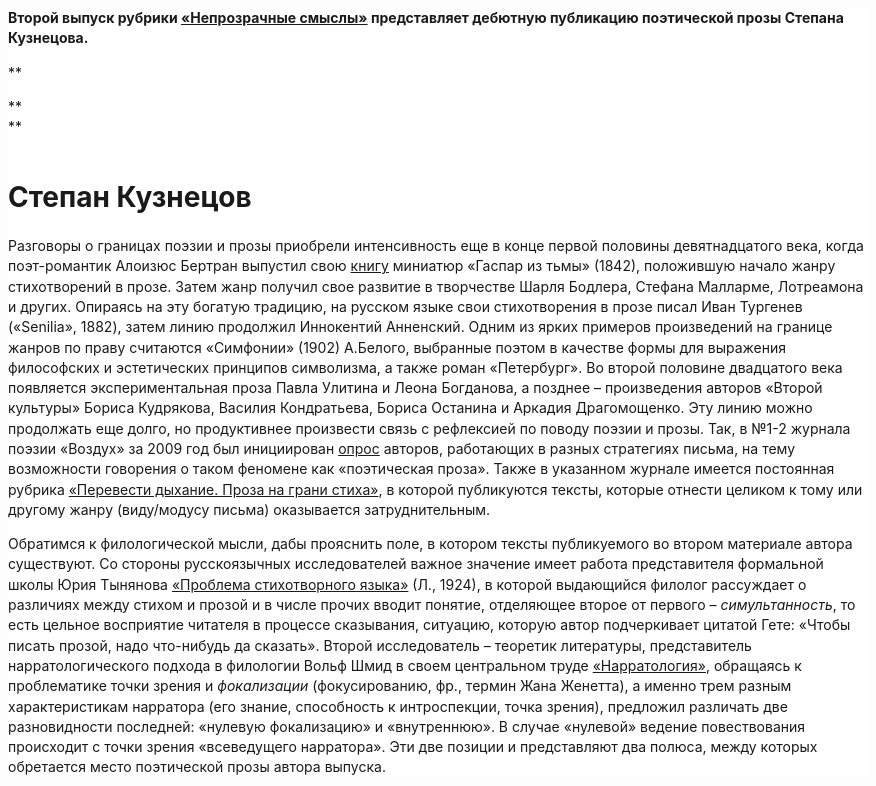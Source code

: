 **Второй выпуск рубрики [«Непрозрачные смыслы»](https://discours.io/tags/neprozrachnye-smysly) представляет дебютную публикацию поэтической прозы Степана Кузнецова.**

**

**  
**

# **Степан Кузнецов**

  


Разговоры о границах поэзии и прозы приобрели интенсивность еще в конце первой половины девятнадцатого века, когда поэт-романтик Алоизюс Бертран выпустил свою [книгу](http://publ.lib.ru/ARCHIVES/B/BERTRAN_Aloiziyus/_Bertran_A..html) миниатюр «Гаспар из тьмы» (1842), положившую начало жанру стихотворений в прозе. Затем жанр получил свое развитие в творчестве Шарля Бодлера, Стефана Малларме, Лотреамона и других. Опираясь на эту богатую традицию, на русском языке свои стихотворения в прозе писал Иван Тургенев («Senilia», 1882), затем линию продолжил Иннокентий Анненский. Одним из ярких примеров произведений на границе жанров по праву считаются «Симфонии» (1902) А.Белого, выбранные поэтом в качестве формы для выражения философских и эстетических принципов символизма, а также роман «Петербург». Во второй половине двадцатого века появляется экспериментальная проза Павла Улитина и Леона Богданова, а позднее – произведения авторов «Второй культуры» Бориса Кудрякова, Василия Кондратьева, Бориса Останина и Аркадия Драгомощенко. Эту линию можно продолжать еще долго, но продуктивнее произвести связь с рефлексией по поводу поэзии и прозы. Так, в №1-2 журнала поэзии «Воздух» за 2009 год был инициирован [опрос](http://www.litkarta.ru/projects/vozdukh/issues/2009-1-2/opros/) авторов, работающих в разных стратегиях письма, на тему возможности говорения о таком феномене как «поэтическая проза». Также в указанном журнале имеется постоянная рубрика [«Перевести дыхание. Проза на грани стиха»](http://www.litkarta.ru/projects/vozdukh/rubrics/perevesti-dykhaniye/), в которой публикуются тексты, которые отнести целиком к тому или другому жанру (виду/модусу письма) оказывается затруднительным. 

Обратимся к филологической мысли, дабы прояснить поле, в котором тексты публикуемого во втором материале автора существуют. Со стороны русскоязычных исследователей важное значение имеет работа представителя формальной школы Юрия Тынянова [«Проблема стихотворного языка»](http://www.twirpx.com/file/1875037/) (Л., 1924), в которой выдающийся филолог рассуждает о различиях между стихом и прозой и в числе прочих вводит понятие, отделяющее второе от первого – _симультанность_, то есть цельное восприятие читателя в процессе сказывания, ситуацию, которую автор подчеркивает цитатой Гете: «Чтобы писать прозой, надо что-нибудь да сказать». Второй исследователь – теоретик литературы, представитель нарратологического подхода в филологии Вольф Шмид в своем центральном труде [«Нарратология»](http://imli.ru/upload/elibr/teoriya/SHmid_V._Narratologiya._2003.pdf), обращаясь к проблематике точки зрения и _фокализации_ (фокусированию, фр., термин Жана Женетта), а именно трем разным характеристикам нарратора (его знание, способность к интроспекции, точка зрения), предложил различать две разновидности последней: «нулевую фокализацию» и «внутреннюю». В случае «нулевой» ведение повествования происходит с точки зрения «всеведущего нарратора». Эти две позиции и представляют два полюса, между которых обретается место поэтической прозы автора выпуска. 
